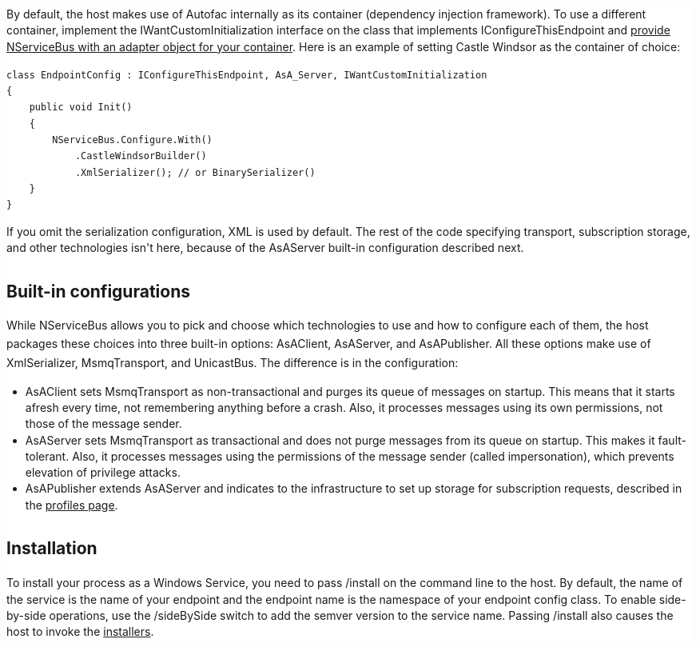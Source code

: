 By default, the host makes use of Autofac internally as its container
(dependency injection framework). To use a different container, implement the IWantCustomInitialization interface on the class that implements IConfigureThisEndpoint and [provide NServiceBus with an adapter object for your container](containers.md). Here is an example of setting Castle Windsor as the container of choice:


    class EndpointConfig : IConfigureThisEndpoint, AsA_Server, IWantCustomInitialization
    {
        public void Init()
        {
            NServiceBus.Configure.With()
                .CastleWindsorBuilder()
                .XmlSerializer(); // or BinarySerializer()
        }
    }


If you omit the serialization configuration, XML is used by default. The rest of the code specifying transport, subscription storage, and other technologies isn't here, because of the AsAServer built-in configuration described next.

Built-in configurations
-----------------------

While NServiceBus allows you to pick and choose which technologies to use and how to configure each of them, the host packages these choices into three built-in options:
<span style="font-size: 14px; line-height: 24px;">AsAClient, AsAServer, and AsAPublisher.
</span><span style="font-size: 14px; line-height: 24px;">All these options make use of XmlSerializer, MsmqTransport, and UnicastBus. The difference is in the configuration:</span>


-   AsAClient sets MsmqTransport as non-transactional and purges its
    queue of messages on startup. This means that it starts afresh every
    time, not remembering anything before a crash. Also, it processes
    messages using its own permissions, not those of the message sender.
-   AsAServer sets MsmqTransport as transactional and does not purge
    messages from its queue on startup. This makes it fault-tolerant.
    Also, it processes messages using the permissions of the message
    sender (called impersonation), which prevents elevation of privilege
    attacks.
-   AsAPublisher extends AsAServer and indicates to the
    infrastructure to set up storage for subscription requests,
    described in the [profiles
    page](articles/profiles-for-nservicebus-host).<a id="installation">
    </a>


Installation
------------

To install your process as a Windows Service, you need to pass /install on the command line to the host. By default, the name of the service is the name of your endpoint and the endpoint name is the namespace of your endpoint config class. To enable side-by-side operations, use the
/sideBySide switch to add the semver version to the service name. Passing /install also causes the host to invoke the
[installers](articles/nservicebus-installers).
